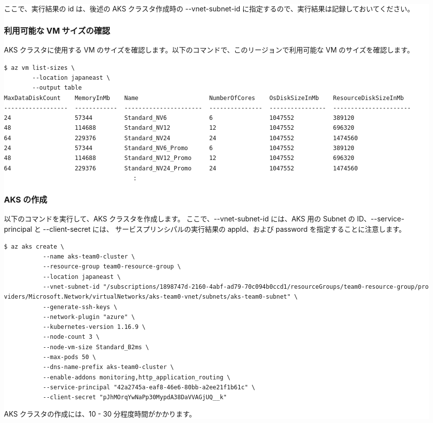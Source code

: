 ここで、実行結果の id は、後述の AKS クラスタ作成時の --vnet-subnet-id に指定するので、実行結果は記録しておいてください。

### 利用可能な VM サイズの確認

AKS クラスタに使用する VM のサイズを確認します。以下のコマンドで、このリージョンで利用可能な VM のサイズを確認します。

```
$ az vm list-sizes \
        --location japaneast \
        --output table
MaxDataDiskCount    MemoryInMb    Name                    NumberOfCores    OsDiskSizeInMb    ResourceDiskSizeInMb
------------------  ------------  ----------------------  ---------------  ----------------  ----------------------
24                  57344         Standard_NV6            6                1047552           389120
48                  114688        Standard_NV12           12               1047552           696320
64                  229376        Standard_NV24           24               1047552           1474560
24                  57344         Standard_NV6_Promo      6                1047552           389120
48                  114688        Standard_NV12_Promo     12               1047552           696320
64                  229376        Standard_NV24_Promo     24               1047552           1474560
　　　　　　　　　　　　　　　　　　　　　　:
```

### AKS の作成

以下のコマンドを実行して、AKS クラスタを作成します。
ここで、--vnet-subnet-id には、AKS 用の Subnet の ID、--service-principal と --client-secret には、
サービスプリンシパルの実行結果の appId、および password を指定することに注意します。

```
$ az aks create \
           --name aks-team0-cluster \
           --resource-group team0-resource-group \
           --location japaneast \
           --vnet-subnet-id "/subscriptions/1898747d-2160-4abf-ad79-70c094b0ccd1/resourceGroups/team0-resource-group/providers/Microsoft.Network/virtualNetworks/aks-team0-vnet/subnets/aks-team0-subnet" \
           --generate-ssh-keys \
           --network-plugin "azure" \
           --kubernetes-version 1.16.9 \
           --node-count 3 \
           --node-vm-size Standard_B2ms \
           --max-pods 50 \
           --dns-name-prefix aks-team0-cluster \
           --enable-addons monitoring,http_application_routing \
           --service-principal "42a2745a-eaf8-46e6-80bb-a2ee21f1b61c" \
           --client-secret "pJhMOrqYwNaPp30MypdA38DaVVAGjUQ__k"

```

AKS クラスタの作成には、10 - 30 分程度時間がかかります。
